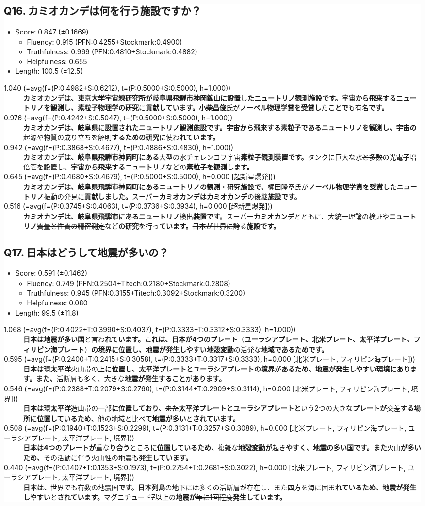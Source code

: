 ## <a name="Q16"></a>Q16. カミオカンデは何を行う施設ですか？

- Score: 0.847 (±0.1669)
  - Fluency: 0.915 (PFN:0.4255+Stockmark:0.4900)
  - Truthfulness: 0.969 (PFN:0.4810+Stockmark:0.4882)
  - Helpfulness: 0.655
- Length: 100.5 (±12.5)

<dl>
<dt>1.040 (=avg(f=(P:0.4982+S:0.6212), t=(P:0.5000+S:0.5000), h=1.000))</dt>
<dd><b>カミオカンデは、東京大学宇宙線研究所が岐阜県飛騨市神岡鉱山に設置</b>し<b>たニュートリノ観測施設です。宇宙から飛来するニュートリノを観測し、素粒子物理学の研究</b>に<b>貢献しています。小柴昌俊</b>氏が<b>ノーベル物理学賞を受賞し</b>た<b>ことで</b>も有名<b>です。</b></dd>
<dt>0.976 (=avg(f=(P:0.4242+S:0.5047), t=(P:0.5000+S:0.5000), h=1.000))</dt>
<dd><b>カミオカンデは、岐阜県に設置されたニュートリノ観測施設です。宇宙から飛来する素粒子であるニュートリノを観測し、宇宙の</b>起源や物質の成り立ちを解明<b>するための研究</b>に使わ<b>れています。</b></dd>
<dt>0.942 (=avg(f=(P:0.3868+S:0.4677), t=(P:0.4886+S:0.4830), h=1.000))</dt>
<dd><b>カミオカンデは、岐阜県飛騨市神岡町にある</b>大型の水チェレンコフ宇宙<b>素粒子観測装置です。</b>タンクに巨大な水<s>と多数</s>の光電子増倍管を設置し<b>、宇宙から飛来するニュートリノ</b>などの<b>素粒子を観測します。</b></dd>
<dt>0.645 (=avg(f=(P:0.4680+S:0.4679), t=(P:0.5000+S:0.5000), h=0.000 [超新星爆発]))</dt>
<dd><b>カミオカンデは、岐阜県飛騨市神岡町にあるニュートリノの観測</b><s>・</s>研究<b>施設で、</b>梶田隆章氏が<b>ノーベル物理学賞を受賞したニュートリノ</b>振動の発見に<b>貢献しました。</b>スーパー<b>カミオカンデはカミオカンデ</b>の後継<b>施設です。</b></dd>
<dt>0.516 (=avg(f=(P:0.3745+S:0.4063), t=(P:0.3736+S:0.3934), h=0.000 [超新星爆発]))</dt>
<dd><b>カミオカンデは、岐阜県飛騨市にあるニュートリノ</b>検出<b>装置です。</b>スーパー<b>カミオカンデ</b>と<s>とも</s>に、大<s>統一理論の検証</s>や<b>ニュートリノ</b><s>質量と性質の精密測定</s>など<b>の研究</b>を行っ<b>ています。</b><s>日本が世界に誇</s>る<b>施設です。</b></dd>
</dl>

## <a name="Q17"></a>Q17. 日本はどうして地震が多いの？

- Score: 0.591 (±0.1462)
  - Fluency: 0.749 (PFN:0.2504+Titech:0.2180+Stockmark:0.2808)
  - Truthfulness: 0.945 (PFN:0.3155+Titech:0.3092+Stockmark:0.3200)
  - Helpfulness: 0.080
- Length: 99.5 (±11.8)

<dl>
<dt>1.068 (=avg(f=(P:0.4022+T:0.3990+S:0.4037), t=(P:0.3333+T:0.3312+S:0.3333), h=1.000))</dt>
<dd><b>日本は地震が多い国</b>と言わ<b>れています。これは、日本が4つのプレート</b>（<b>ユーラシアプレート、北米プレート、太平洋プレート、フィリピン海プレート</b>）<b>の境界に位置し、地震が発生しやすい地殻変動</b><s>の</s>活発な<b>地域であるためです。</b></dd>
<dt>0.595 (=avg(f=(P:0.2400+T:0.2415+S:0.3058), t=(P:0.3333+T:0.3317+S:0.3333), h=0.000 [北米プレート, フィリピン海プレート]))</dt>
<dd><b>日本は</b>環<b>太平洋</b>火山帯の上<b>に位置し、太平洋プレートとユーラシアプレートの境界</b>が<b>あるため、地震が発生しやすい環境にあります。また、</b>活断層も多く、大きな<b>地震が発生すること</b>が<b>あります。</b></dd>
<dt>0.546 (=avg(f=(P:0.2388+T:0.2079+S:0.2760), t=(P:0.3144+T:0.2909+S:0.3114), h=0.000 [北米プレート, フィリピン海プレート, 境界]))</dt>
<dd><b>日本は</b>環<b>太平洋</b>造山帯の一部<b>に位置しており、</b><s>また</s><b>太平洋プレートとユーラシアプレートと</b>いう2つの大きな<b>プレートが</b>交差す<b>る場所に位置しているため、</b><s>他</s>の地域と<s>比べ</s><b>て地震が多い</b>と<b>されています。</b></dd>
<dt>0.508 (=avg(f=(P:0.1940+T:0.1523+S:0.2299), t=(P:0.3131+T:0.3257+S:0.3089), h=0.000 [北米プレート, フィリピン海プレート, ユーラシアプレート, 太平洋プレート, 境界]))</dt>
<dd><b>日本は4つのプレートが</b>重な<b>り合う</b><s>ところ</s><b>に位置しているため、</b>複雑な<b>地殻変動が</b>起き<b>やすく、地震の多い国です。また</b>火山<b>が多いため、</b>その活動に伴う<s>火山性</s>の地震も<b>発生しています。</b></dd>
<dt>0.440 (=avg(f=(P:0.1407+T:0.1353+S:0.1973), t=(P:0.2754+T:0.2681+S:0.3022), h=0.000 [北米プレート, フィリピン海プレート, ユーラシアプレート, 太平洋プレート, 境界]))</dt>
<dd><b>日本は、</b>世界でも有数の地震国<b>です。日本列島</b>の地下には多くの活断層が存在し、<s>また</s>四方を海に囲ま<b>れているため、地震が発生しやすい</b>と<b>されています。</b>マグニチュード<s>7</s>以上の<b>地震が</b><s>年に1回程度</s><b>発生しています。</b></dd>
</dl>
